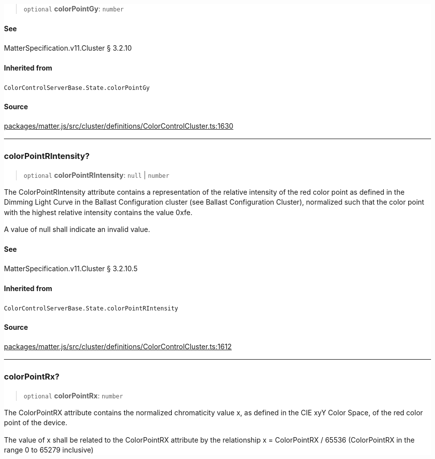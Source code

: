 > `optional` **colorPointGy**: `number`

#### See

MatterSpecification.v11.Cluster § 3.2.10

#### Inherited from

`ColorControlServerBase.State.colorPointGy`

#### Source

[packages/matter.js/src/cluster/definitions/ColorControlCluster.ts:1630](https://github.com/project-chip/matter.js/blob/7a8cbb56b87d4ccf34bec5a9a95ab40a1711324f/packages/matter.js/src/cluster/definitions/ColorControlCluster.ts#L1630)

***

### colorPointRIntensity?

> `optional` **colorPointRIntensity**: `null` \| `number`

The ColorPointRIntensity attribute contains a representation of the relative intensity of the red color
point as defined in the Dimming Light Curve in the Ballast Configuration cluster (see Ballast
Configuration Cluster), normalized such that the color point with the highest relative intensity
contains the value 0xfe.

A value of null shall indicate an invalid value.

#### See

MatterSpecification.v11.Cluster § 3.2.10.5

#### Inherited from

`ColorControlServerBase.State.colorPointRIntensity`

#### Source

[packages/matter.js/src/cluster/definitions/ColorControlCluster.ts:1612](https://github.com/project-chip/matter.js/blob/7a8cbb56b87d4ccf34bec5a9a95ab40a1711324f/packages/matter.js/src/cluster/definitions/ColorControlCluster.ts#L1612)

***

### colorPointRx?

> `optional` **colorPointRx**: `number`

The ColorPointRX attribute contains the normalized chromaticity value x, as defined in the CIE xyY Color
Space, of the red color point of the device.

The value of x shall be related to the ColorPointRX attribute by the relationship x = ColorPointRX /
65536 (ColorPointRX in the range 0 to 65279 inclusive)
